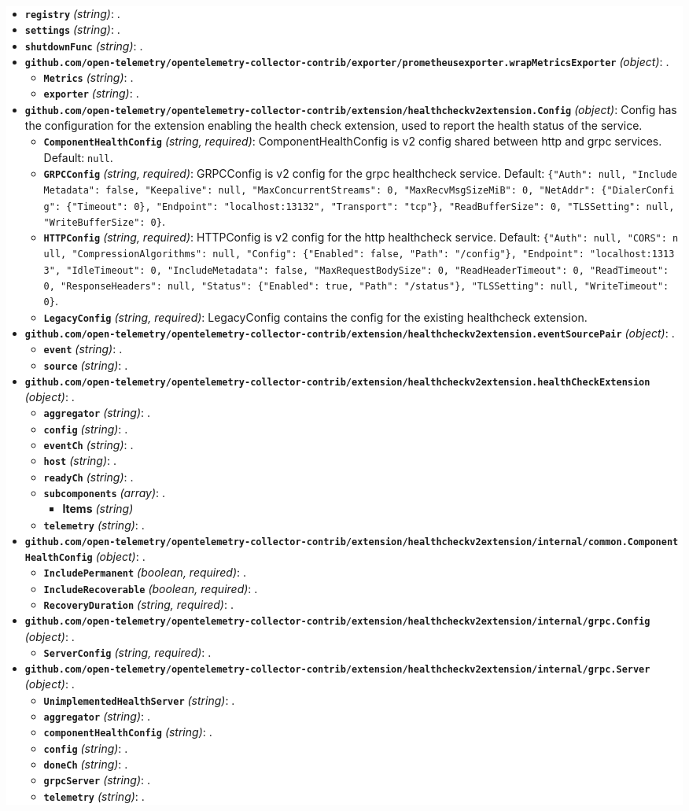   - **`registry`** *(string)*: .
  - **`settings`** *(string)*: .
  - **`shutdownFunc`** *(string)*: .
- <a id="definitions/github.com/open-telemetry/opentelemetry-collector-contrib/exporter/prometheusexporter.wrapMetricsExporter"></a>**`github.com/open-telemetry/opentelemetry-collector-contrib/exporter/prometheusexporter.wrapMetricsExporter`** *(object)*: .
  - **`Metrics`** *(string)*: .
  - **`exporter`** *(string)*: .
- <a id="definitions/github.com/open-telemetry/opentelemetry-collector-contrib/extension/healthcheckv2extension.Config"></a>**`github.com/open-telemetry/opentelemetry-collector-contrib/extension/healthcheckv2extension.Config`** *(object)*: Config has the configuration for the extension enabling the health check
extension, used to report the health status of the service.
  - **`ComponentHealthConfig`** *(string, required)*: ComponentHealthConfig is v2 config shared between http and grpc services. Default: `null`.
  - **`GRPCConfig`** *(string, required)*: GRPCConfig is v2 config for the grpc healthcheck service. Default: `{"Auth": null, "IncludeMetadata": false, "Keepalive": null, "MaxConcurrentStreams": 0, "MaxRecvMsgSizeMiB": 0, "NetAddr": {"DialerConfig": {"Timeout": 0}, "Endpoint": "localhost:13132", "Transport": "tcp"}, "ReadBufferSize": 0, "TLSSetting": null, "WriteBufferSize": 0}`.
  - **`HTTPConfig`** *(string, required)*: HTTPConfig is v2 config for the http healthcheck service. Default: `{"Auth": null, "CORS": null, "CompressionAlgorithms": null, "Config": {"Enabled": false, "Path": "/config"}, "Endpoint": "localhost:13133", "IdleTimeout": 0, "IncludeMetadata": false, "MaxRequestBodySize": 0, "ReadHeaderTimeout": 0, "ReadTimeout": 0, "ResponseHeaders": null, "Status": {"Enabled": true, "Path": "/status"}, "TLSSetting": null, "WriteTimeout": 0}`.
  - **`LegacyConfig`** *(string, required)*: LegacyConfig contains the config for the existing healthcheck extension.
- <a id="definitions/github.com/open-telemetry/opentelemetry-collector-contrib/extension/healthcheckv2extension.eventSourcePair"></a>**`github.com/open-telemetry/opentelemetry-collector-contrib/extension/healthcheckv2extension.eventSourcePair`** *(object)*: .
  - **`event`** *(string)*: .
  - **`source`** *(string)*: .
- <a id="definitions/github.com/open-telemetry/opentelemetry-collector-contrib/extension/healthcheckv2extension.healthCheckExtension"></a>**`github.com/open-telemetry/opentelemetry-collector-contrib/extension/healthcheckv2extension.healthCheckExtension`** *(object)*: .
  - **`aggregator`** *(string)*: .
  - **`config`** *(string)*: .
  - **`eventCh`** *(string)*: .
  - **`host`** *(string)*: .
  - **`readyCh`** *(string)*: .
  - **`subcomponents`** *(array)*: .
    - **Items** *(string)*
  - **`telemetry`** *(string)*: .
- <a id="definitions/github.com/open-telemetry/opentelemetry-collector-contrib/extension/healthcheckv2extension/internal/common.ComponentHealthConfig"></a>**`github.com/open-telemetry/opentelemetry-collector-contrib/extension/healthcheckv2extension/internal/common.ComponentHealthConfig`** *(object)*: .
  - **`IncludePermanent`** *(boolean, required)*: .
  - **`IncludeRecoverable`** *(boolean, required)*: .
  - **`RecoveryDuration`** *(string, required)*: .
- <a id="definitions/github.com/open-telemetry/opentelemetry-collector-contrib/extension/healthcheckv2extension/internal/grpc.Config"></a>**`github.com/open-telemetry/opentelemetry-collector-contrib/extension/healthcheckv2extension/internal/grpc.Config`** *(object)*: .
  - **`ServerConfig`** *(string, required)*: .
- <a id="definitions/github.com/open-telemetry/opentelemetry-collector-contrib/extension/healthcheckv2extension/internal/grpc.Server"></a>**`github.com/open-telemetry/opentelemetry-collector-contrib/extension/healthcheckv2extension/internal/grpc.Server`** *(object)*: .
  - **`UnimplementedHealthServer`** *(string)*: .
  - **`aggregator`** *(string)*: .
  - **`componentHealthConfig`** *(string)*: .
  - **`config`** *(string)*: .
  - **`doneCh`** *(string)*: .
  - **`grpcServer`** *(string)*: .
  - **`telemetry`** *(string)*: .